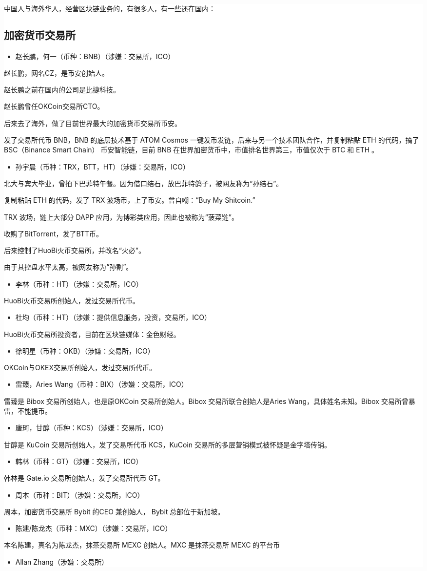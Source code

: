 中国人与海外华人，经营区块链业务的，有很多人，有一些还在国内：

## 加密货币交易所

- 赵长鹏，何一（币种：BNB）（涉嫌：交易所，ICO）

赵长鹏，网名CZ，是币安创始人。

赵长鹏之前在国内的公司是比捷科技。

赵长鹏曾任OKCoin交易所CTO。

后来去了海外，做了目前世界最大的加密货币交易所币安。

发了交易所代币 BNB，BNB 的底层技术基于 ATOM Cosmos 一键发币发链，后来与另一个技术团队合作，并复制粘贴 ETH 的代码，搞了 BSC（Binance Smart Chain） 币安智能链，目前 BNB 在世界加密货币中，市值排名世界第三，市值仅次于 BTC 和 ETH 。

- 孙宇晨（币种：TRX，BTT，HT）（涉嫌：交易所，ICO）

北大与宾大毕业，曾拍下巴菲特午餐。因为借口结石，放巴菲特鸽子，被网友称为“孙结石”。

复制粘贴 ETH 的代码，发了 TRX 波场币，上了币安。曾自嘲：“Buy My Shitcoin.”

TRX 波场，链上大部分 DAPP 应用，为博彩类应用，因此也被称为“菠菜链”。

收购了BitTorrent，发了BTT币。

后来控制了HuoBi火币交易所，并改名“火必”。

由于其控盘水平太高，被网友称为“孙割”。

- 李林（币种：HT）（涉嫌：交易所，ICO）

HuoBi火币交易所创始人，发过交易所代币。

- 杜均（币种：HT）（涉嫌：提供信息服务，投资，交易所，ICO）

HuoBi火币交易所投资者，目前在区块链媒体：金色财经。

- 徐明星（币种：OKB）（涉嫌：交易所，ICO）

OKCoin与OKEX交易所创始人，发过交易所代币。

- 雷臻，Aries Wang（币种：BIX）（涉嫌：交易所，ICO）

雷臻是 Bibox 交易所创始人，也是原OKCoin 交易所创始人。Bibox 交易所联合创始人是Aries Wang，具体姓名未知。Bibox 交易所曾暴雷，不能提币。

- 唐珂，甘醇（币种：KCS）（涉嫌：交易所，ICO）

甘醇是 KuCoin 交易所创始人，发了交易所代币 KCS，KuCoin 交易所的多层营销模式被怀疑是金字塔传销。

- 韩林（币种：GT）（涉嫌：交易所，ICO）

韩林是 Gate.io 交易所创始人，发了交易所代币 GT。

- 周本（币种：BIT）（涉嫌：交易所，ICO）

周本，加密货币交易所 Bybit 的CEO 兼创始人， Bybit 总部位于新加坡。

- 陈建/陈龙杰（币种：MXC）（涉嫌：交易所，ICO）

本名陈建，真名为陈龙杰，抹茶交易所 MEXC 创始人。MXC 是抹茶交易所 MEXC 的平台币

- Allan Zhang（涉嫌：交易所）
